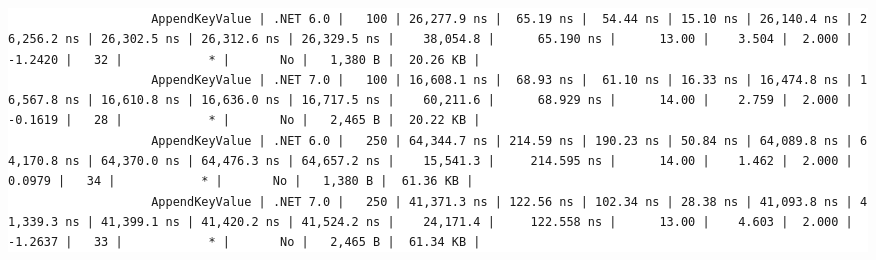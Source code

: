                         AppendKeyValue | .NET 6.0 |   100 | 26,277.9 ns |  65.19 ns |  54.44 ns | 15.10 ns | 26,140.4 ns | 26,256.2 ns | 26,302.5 ns | 26,312.6 ns | 26,329.5 ns |    38,054.8 |      65.190 ns |      13.00 |    3.504 |  2.000 |  -1.2420 |   32 |            * |       No |   1,380 B |  20.26 KB |
                        AppendKeyValue | .NET 7.0 |   100 | 16,608.1 ns |  68.93 ns |  61.10 ns | 16.33 ns | 16,474.8 ns | 16,567.8 ns | 16,610.8 ns | 16,636.0 ns | 16,717.5 ns |    60,211.6 |      68.929 ns |      14.00 |    2.759 |  2.000 |  -0.1619 |   28 |            * |       No |   2,465 B |  20.22 KB |
                        AppendKeyValue | .NET 6.0 |   250 | 64,344.7 ns | 214.59 ns | 190.23 ns | 50.84 ns | 64,089.8 ns | 64,170.8 ns | 64,370.0 ns | 64,476.3 ns | 64,657.2 ns |    15,541.3 |     214.595 ns |      14.00 |    1.462 |  2.000 |   0.0979 |   34 |            * |       No |   1,380 B |  61.36 KB |
                        AppendKeyValue | .NET 7.0 |   250 | 41,371.3 ns | 122.56 ns | 102.34 ns | 28.38 ns | 41,093.8 ns | 41,339.3 ns | 41,399.1 ns | 41,420.2 ns | 41,524.2 ns |    24,171.4 |     122.558 ns |      13.00 |    4.603 |  2.000 |  -1.2637 |   33 |            * |       No |   2,465 B |  61.34 KB |
